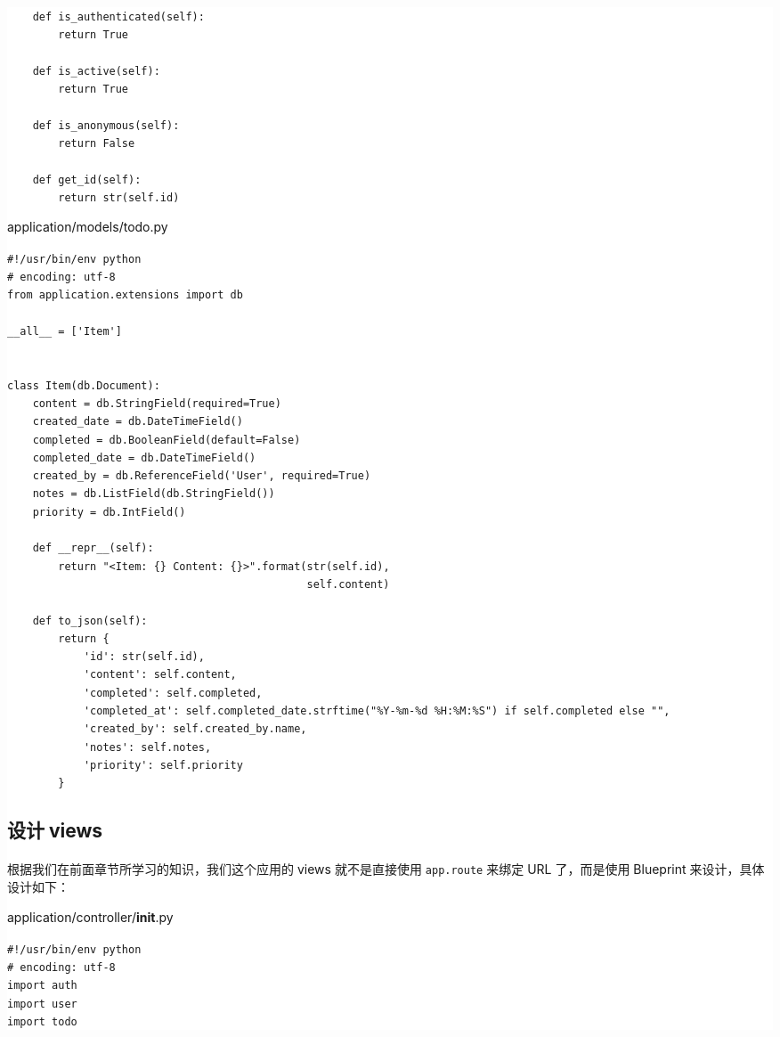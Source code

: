 	    def is_authenticated(self):
	        return True
	
	    def is_active(self):
	        return True
	
	    def is_anonymous(self):
	        return False
	
	    def get_id(self):
	        return str(self.id)

application/models/todo.py

	#!/usr/bin/env python
	# encoding: utf-8
	from application.extensions import db
	
	__all__ = ['Item']
	
	
	class Item(db.Document):
	    content = db.StringField(required=True)
	    created_date = db.DateTimeField()
	    completed = db.BooleanField(default=False)
	    completed_date = db.DateTimeField()
	    created_by = db.ReferenceField('User', required=True)
	    notes = db.ListField(db.StringField())
	    priority = db.IntField()
	
	    def __repr__(self):
	        return "<Item: {} Content: {}>".format(str(self.id),
	                                               self.content)
	
	    def to_json(self):
	        return {
	            'id': str(self.id),
	            'content': self.content,
	            'completed': self.completed,
	            'completed_at': self.completed_date.strftime("%Y-%m-%d %H:%M:%S") if self.completed else "",
	            'created_by': self.created_by.name,
	            'notes': self.notes,
	            'priority': self.priority
	        }

## 设计 views

根据我们在前面章节所学习的知识，我们这个应用的 views 就不是直接使用 `app.route` 来绑定 URL 了，而是使用 Blueprint 来设计，具体设计如下：

application/controller/__init__.py

	#!/usr/bin/env python
	# encoding: utf-8
	import auth
	import user
	import todo
	